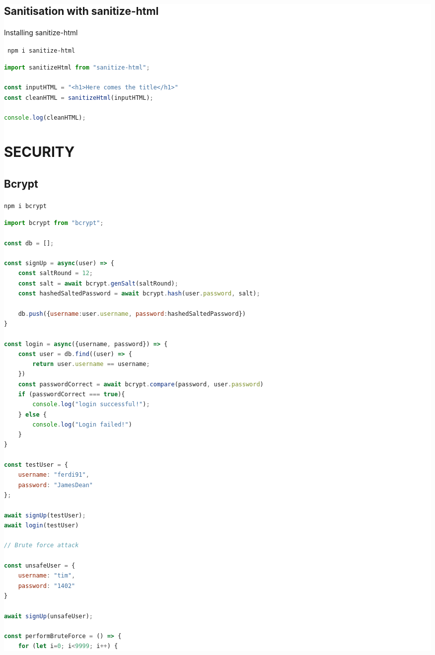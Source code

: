 ## Sanitisation with sanitize-html
Installing sanitize-html

     npm i sanitize-html

```js
import sanitizeHtml from "sanitize-html";

const inputHTML = "<h1>Here comes the title</h1>"
const cleanHTML = sanitizeHtml(inputHTML);

console.log(cleanHTML);
```

# SECURITY
## Bcrypt

    npm i bcrypt

```js
import bcrypt from "bcrypt";

const db = [];

const signUp = async(user) => {
    const saltRound = 12;
    const salt = await bcrypt.genSalt(saltRound);
    const hashedSaltedPassword = await bcrypt.hash(user.password, salt);

    db.push({username:user.username, password:hashedSaltedPassword})
}

const login = async({username, password}) => {
    const user = db.find((user) => {
        return user.username == username;
    })
    const passwordCorrect = await bcrypt.compare(password, user.password)
    if (passwordCorrect === true){
        console.log("login successful!");
    } else {
        console.log("Login failed!")
    }
}

const testUser = {
    username: "ferdi91",
    password: "JamesDean"
};

await signUp(testUser);
await login(testUser)

// Brute force attack

const unsafeUser = {
    username: "tim",
    password: "1402"
}

await signUp(unsafeUser);

const performBruteForce = () => {
    for (let i=0; i<9999; i++) {
```